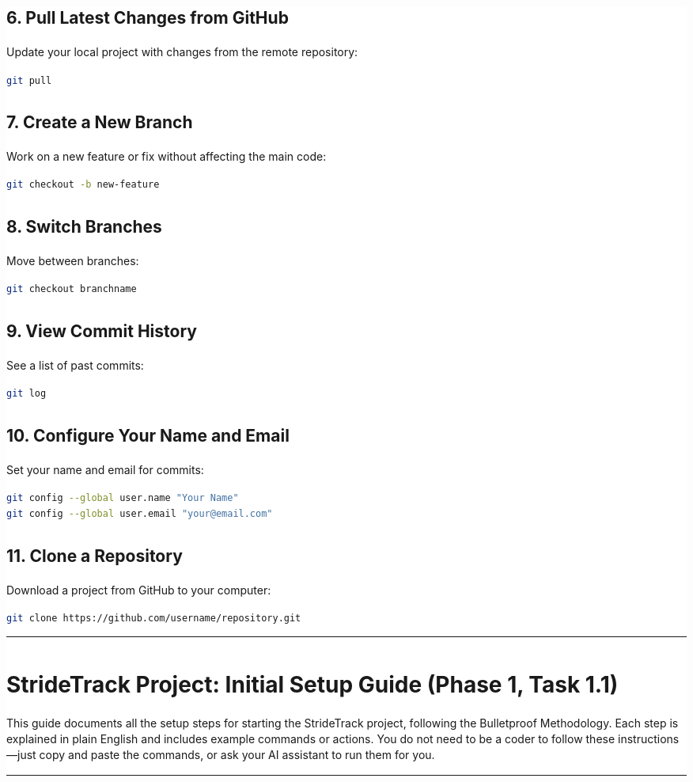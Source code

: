 ## 6. Pull Latest Changes from GitHub
Update your local project with changes from the remote repository:
```sh
git pull
```

## 7. Create a New Branch
Work on a new feature or fix without affecting the main code:
```sh
git checkout -b new-feature
```

## 8. Switch Branches
Move between branches:
```sh
git checkout branchname
```

## 9. View Commit History
See a list of past commits:
```sh
git log
```

## 10. Configure Your Name and Email
Set your name and email for commits:
```sh
git config --global user.name "Your Name"
git config --global user.email "your@email.com"
```

## 11. Clone a Repository
Download a project from GitHub to your computer:
```sh
git clone https://github.com/username/repository.git
```

---

# StrideTrack Project: Initial Setup Guide (Phase 1, Task 1.1)

This guide documents all the setup steps for starting the StrideTrack project, following the Bulletproof Methodology. Each step is explained in plain English and includes example commands or actions. You do not need to be a coder to follow these instructions—just copy and paste the commands, or ask your AI assistant to run them for you.

---

